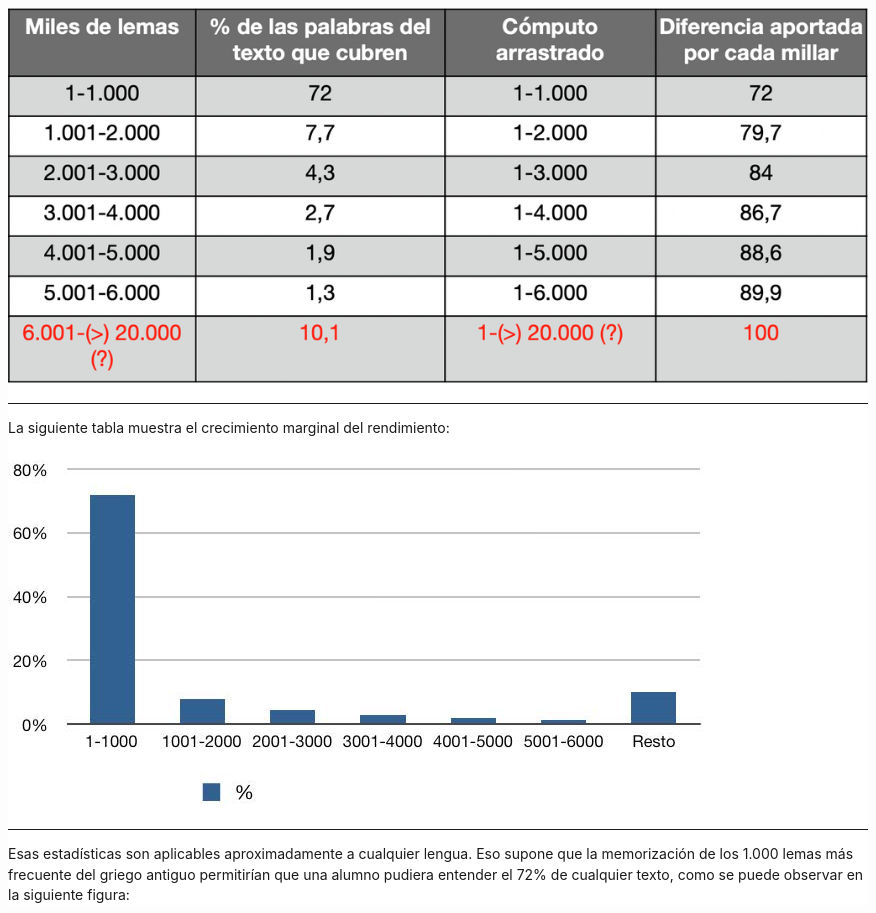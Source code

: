 ![XXX](Vocabulario/../Frec_Tabla.png)

---

La siguiente tabla muestra el crecimiento marginal del rendimiento:

![width:950px](Vocabulario/../Frec_Marginal.jpg)

---

Esas estadísticas son aplicables aproximadamente a cualquier lengua. Eso supone que la memorización de los 1.000 lemas más frecuente del griego antiguo permitirían que una alumno pudiera entender el 72% de cualquier texto, como se puede observar en la siguiente figura:
